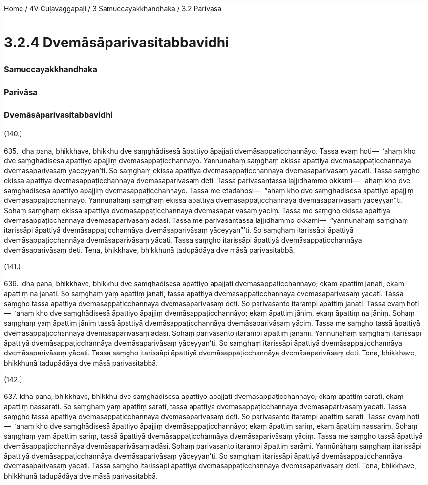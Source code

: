
[Home](/) / [4V Cūḷavaggapāḷi](/tipitaka/4V.md) / [3 Samuccayakkhandhaka](/tipitaka/4V/3.md) / [3.2 Parivāsa](/tipitaka/4V/3/3.2.md)

# 3.2.4 Dvemāsāparivasitabbavidhi

### Samuccayakkhandhaka

### Parivāsa

### Dvemāsāparivasitabbavidhi

(140.)

635\. Idha pana, bhikkhave, bhikkhu dve saṃghādisesā āpattiyo āpajjati dvemāsappaṭicchannāyo. Tassa evaṃ hoti—  ‘ahaṃ kho dve saṃghādisesā āpattiyo āpajjiṃ dvemāsappaṭicchannāyo. Yannūnāhaṃ saṃghaṃ ekissā āpattiyā dvemāsappaṭicchannāya dvemāsaparivāsaṃ yāceyyan’ti. So saṃghaṃ ekissā āpattiyā dvemāsappaṭicchannāya dvemāsaparivāsaṃ yācati. Tassa saṃgho ekissā āpattiyā dvemāsappaṭicchannāya dvemāsaparivāsaṃ deti. Tassa parivasantassa lajjīdhammo okkami—  ‘ahaṃ kho dve saṃghādisesā āpattiyo āpajjiṃ dvemāsappaṭicchannāyo. Tassa me etadahosi—  “ahaṃ kho dve saṃghādisesā āpattiyo āpajjiṃ dvemāsappaṭicchannāyo. Yannūnāhaṃ saṃghaṃ ekissā āpattiyā dvemāsappaṭicchannāya dvemāsaparivāsaṃ yāceyyan”ti. Sohaṃ saṃghaṃ ekissā āpattiyā dvemāsappaṭicchannāya dvemāsaparivāsaṃ yāciṃ. Tassa me saṃgho ekissā āpattiyā dvemāsappaṭicchannāya dvemāsaparivāsaṃ adāsi. Tassa me parivasantassa lajjīdhammo okkami—  “yannūnāhaṃ saṃghaṃ itarissāpi āpattiyā dvemāsappaṭicchannāya dvemāsaparivāsaṃ yāceyyan”’ti. So saṃghaṃ itarissāpi āpattiyā dvemāsappaṭicchannāya dvemāsaparivāsaṃ yācati. Tassa saṃgho itarissāpi āpattiyā dvemāsappaṭicchannāya dvemāsaparivāsaṃ deti. Tena, bhikkhave, bhikkhunā tadupādāya dve māsā parivasitabbā.

(141.)

636\. Idha pana, bhikkhave, bhikkhu dve saṃghādisesā āpattiyo āpajjati dvemāsappaṭicchannāyo; ekaṃ āpattiṃ jānāti, ekaṃ āpattiṃ na jānāti. So saṃghaṃ yaṃ āpattiṃ jānāti, tassā āpattiyā dvemāsappaṭicchannāya dvemāsaparivāsaṃ yācati. Tassa saṃgho tassā āpattiyā dvemāsappaṭicchannāya dvemāsaparivāsaṃ deti. So parivasanto itarampi āpattiṃ jānāti. Tassa evaṃ hoti—  ‘ahaṃ kho dve saṃghādisesā āpattiyo āpajjiṃ dvemāsappaṭicchannāyo; ekaṃ āpattiṃ jāniṃ, ekaṃ āpattiṃ na jāniṃ. Sohaṃ saṃghaṃ yaṃ āpattiṃ jāniṃ tassā āpattiyā dvemāsappaṭicchannāya dvemāsaparivāsaṃ yāciṃ. Tassa me saṃgho tassā āpattiyā dvemāsappaṭicchannāya dvemāsaparivāsaṃ adāsi. Sohaṃ parivasanto itarampi āpattiṃ jānāmi. Yannūnāhaṃ saṃghaṃ itarissāpi āpattiyā dvemāsappaṭicchannāya dvemāsaparivāsaṃ yāceyyan’ti. So saṃghaṃ itarissāpi āpattiyā dvemāsappaṭicchannāya dvemāsaparivāsaṃ yācati. Tassa saṃgho itarissāpi āpattiyā dvemāsappaṭicchannāya dvemāsaparivāsaṃ deti. Tena, bhikkhave, bhikkhunā tadupādāya dve māsā parivasitabbā.

(142.)

637\. Idha pana, bhikkhave, bhikkhu dve saṃghādisesā āpattiyo āpajjati dvemāsappaṭicchannāyo; ekaṃ āpattiṃ sarati, ekaṃ āpattiṃ nassarati. So saṃghaṃ yaṃ āpattiṃ sarati, tassā āpattiyā dvemāsappaṭicchannāya dvemāsaparivāsaṃ yācati. Tassa saṃgho tassā āpattiyā dvemāsappaṭicchannāya dvemāsaparivāsaṃ deti. So parivasanto itarampi āpattiṃ sarati. Tassa evaṃ hoti—  ‘ahaṃ kho dve saṃghādisesā āpattiyo āpajjiṃ dvemāsappaṭicchannāyo; ekaṃ āpattiṃ sariṃ, ekaṃ āpattiṃ nassariṃ. Sohaṃ saṃghaṃ yaṃ āpattiṃ sariṃ, tassā āpattiyā dvemāsappaṭicchannāya dvemāsaparivāsaṃ yāciṃ. Tassa me saṃgho tassā āpattiyā dvemāsappaṭicchannāya dvemāsaparivāsaṃ adāsi. Sohaṃ parivasanto itarampi āpattiṃ sarāmi. Yannūnāhaṃ saṃghaṃ itarissāpi āpattiyā dvemāsappaṭicchannāya dvemāsaparivāsaṃ yāceyyan’ti. So saṃghaṃ itarissāpi āpattiyā dvemāsappaṭicchannāya dvemāsaparivāsaṃ yācati. Tassa saṃgho itarissāpi āpattiyā dvemāsappaṭicchannāya dvemāsaparivāsaṃ deti. Tena, bhikkhave, bhikkhunā tadupādāya dve māsā parivasitabbā.

